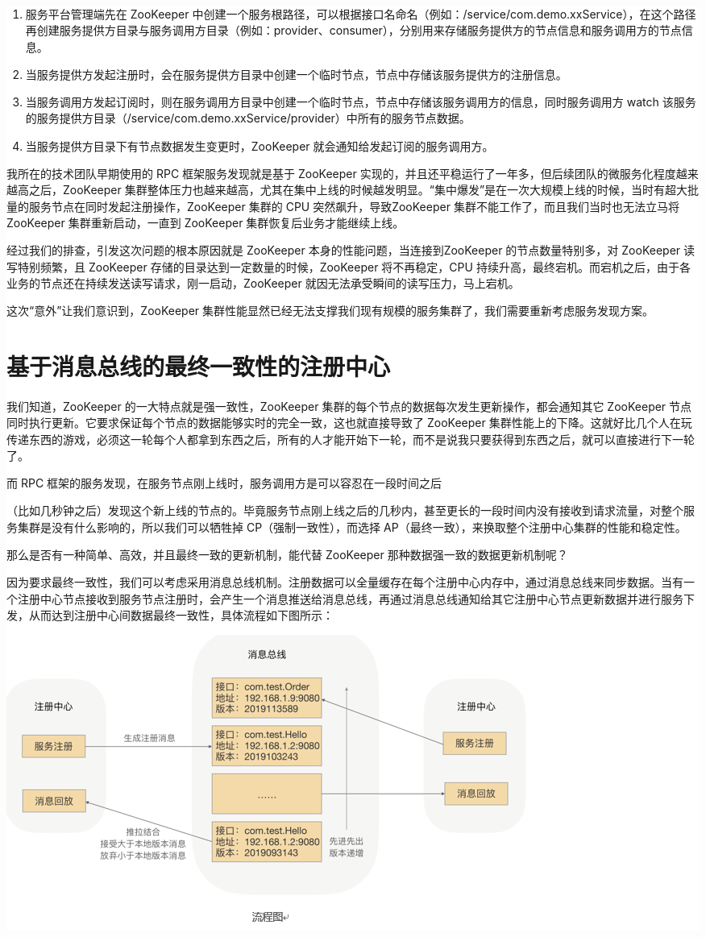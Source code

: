 1. 服务平台管理端先在 ZooKeeper 中创建一个服务根路径，可以根据接口名命名（例如：/service/com.demo.xxService），在这个路径再创建服务提供方目录与服务调用方目录（例如：provider、consumer），分别用来存储服务提供方的节点信息和服务调用方的节点信息。

2. 当服务提供方发起注册时，会在服务提供方目录中创建一个临时节点，节点中存储该服务提供方的注册信息。

3. 当服务调用方发起订阅时，则在服务调用方目录中创建一个临时节点，节点中存储该服务调用方的信息，同时服务调用方 watch 该服务的服务提供方目录（/service/com.demo.xxService/provider）中所有的服务节点数据。

4. 当服务提供方目录下有节点数据发生变更时，ZooKeeper 就会通知给发起订阅的服务调用方。

我所在的技术团队早期使用的 RPC 框架服务发现就是基于 ZooKeeper 实现的，并且还平稳运行了一年多，但后续团队的微服务化程度越来越高之后，ZooKeeper 集群整体压力也越来越高，尤其在集中上线的时候越发明显。“集中爆发”是在一次大规模上线的时候，当时有超大批量的服务节点在同时发起注册操作，ZooKeeper 集群的 CPU 突然飙升，导致ZooKeeper 集群不能工作了，而且我们当时也无法立马将 ZooKeeper 集群重新启动，一直到 ZooKeeper 集群恢复后业务才能继续上线。

经过我们的排查，引发这次问题的根本原因就是 ZooKeeper 本身的性能问题，当连接到ZooKeeper 的节点数量特别多，对 ZooKeeper 读写特别频繁，且 ZooKeeper 存储的目录达到一定数量的时候，ZooKeeper 将不再稳定，CPU 持续升高，最终宕机。而宕机之后，由于各业务的节点还在持续发送读写请求，刚一启动，ZooKeeper 就因无法承受瞬间的读写压力，马上宕机。

这次“意外”让我们意识到，ZooKeeper 集群性能显然已经无法支撑我们现有规模的服务集群了，我们需要重新考虑服务发现方案。

# 基于消息总线的最终一致性的注册中心

我们知道，ZooKeeper 的一大特点就是强一致性，ZooKeeper 集群的每个节点的数据每次发生更新操作，都会通知其它 ZooKeeper 节点同时执行更新。它要求保证每个节点的数据能够实时的完全一致，这也就直接导致了 ZooKeeper 集群性能上的下降。这就好比几个人在玩传递东西的游戏，必须这一轮每个人都拿到东西之后，所有的人才能开始下一轮，而不是说我只要获得到东西之后，就可以直接进行下一轮了。

而 RPC 框架的服务发现，在服务节点刚上线时，服务调用方是可以容忍在一段时间之后

（比如几秒钟之后）发现这个新上线的节点的。毕竟服务节点刚上线之后的几秒内，甚至更长的一段时间内没有接收到请求流量，对整个服务集群是没有什么影响的，所以我们可以牺牲掉 CP（强制一致性），而选择 AP（最终一致），来换取整个注册中心集群的性能和稳定性。

那么是否有一种简单、高效，并且最终一致的更新机制，能代替 ZooKeeper 那种数据强一致的数据更新机制呢？

因为要求最终一致性，我们可以考虑采用消息总线机制。注册数据可以全量缓存在每个注册中心内存中，通过消息总线来同步数据。当有一个注册中心节点接收到服务节点注册时，会产生一个消息推送给消息总线，再通过消息总线通知给其它注册中心节点更新数据并进行服务下发，从而达到注册中心间数据最终一致性，具体流程如下图所示：

![image-20220821224536479](08%20%20%E6%9C%8D%E5%8A%A1%E5%8F%91%E7%8E%B0%EF%BC%9A%E5%88%B0%E5%BA%95%E6%98%AF%E8%A6%81CP%E8%BF%98%E6%98%AFAP%EF%BC%9F.resource/image-20220821224536479-1661093137039121.png)
